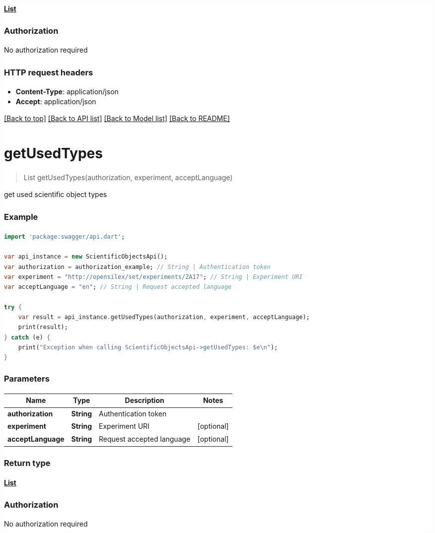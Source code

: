 [**List<ScientificObjectNodeDTO>**](ScientificObjectNodeDTO.md)

### Authorization

No authorization required

### HTTP request headers

 - **Content-Type**: application/json
 - **Accept**: application/json

[[Back to top]](#) [[Back to API list]](../README.md#documentation-for-api-endpoints) [[Back to Model list]](../README.md#documentation-for-models) [[Back to README]](../README.md)

# **getUsedTypes**
> List<ListItemDTO> getUsedTypes(authorization, experiment, acceptLanguage)

get used scientific object types



### Example 
```dart
import 'package:swagger/api.dart';

var api_instance = new ScientificObjectsApi();
var authorization = authorization_example; // String | Authentication token
var experiment = "http://opensilex/set/experiments/ZA17"; // String | Experiment URI
var acceptLanguage = "en"; // String | Request accepted language

try { 
    var result = api_instance.getUsedTypes(authorization, experiment, acceptLanguage);
    print(result);
} catch (e) {
    print("Exception when calling ScientificObjectsApi->getUsedTypes: $e\n");
}
```

### Parameters

Name | Type | Description  | Notes
------------- | ------------- | ------------- | -------------
 **authorization** | **String**| Authentication token | 
 **experiment** | **String**| Experiment URI | [optional] 
 **acceptLanguage** | **String**| Request accepted language | [optional] 

### Return type

[**List<ListItemDTO>**](ListItemDTO.md)

### Authorization

No authorization required

